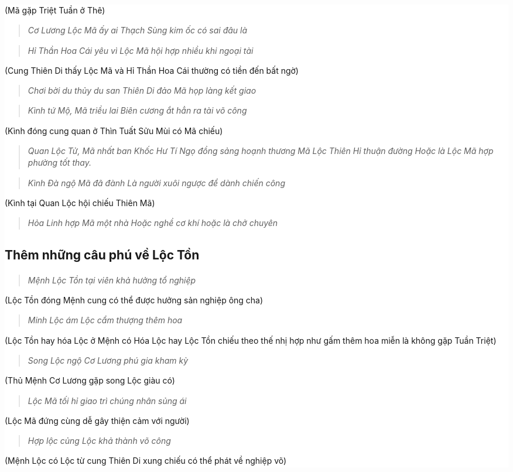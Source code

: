 (Mã gặp Triệt Tuần ở Thê)

> *Cơ Lương Lộc Mã ấy ai*
> *Thạch Sùng kim ốc có sai đâu là*

> *Hỉ Thần Hoa Cái yêu vì*
> *Lộc Mã hội hợp nhiều khi ngoại tài*

(Cung Thiên Di thấy Lộc Mã và Hỉ Thần Hoa Cái thường có tiền đến bất ngờ)

> *Chơi bời du thủy du san*
> *Thiên Di đảo Mã họp làng kết giao*

> *Kình tứ Mộ, Mã triều lai*
> *Biên cương ắt hẳn ra tài võ công*

(Kình đóng cung quan ở Thìn Tuất Sửu Mùi có Mã chiếu)

> *Quan Lộc Tử, Mã nhất ban*
> *Khốc Hư Tí Ngọ đồng sảng hoạnh thương*
> *Mã Lộc Thiên Hỉ thuận đường*
> *Hoặc là Lộc Mã hợp phường tốt thay.*

> *Kình Đà ngộ Mã đã đành*
> *Là người xuôi ngược để dành chiến công*

(Kình tại Quan Lộc hội chiếu Thiên Mã)

> *Hỏa Linh hợp Mã một nhà*
> *Hoặc nghề cơ khí hoặc là chở chuyên*

## Thêm những câu phú về Lộc Tồn

> *Mệnh Lộc Tồn tại viên khả hưởng tổ nghiệp*

(Lộc Tồn đóng Mệnh cung có thể được hưởng sản nghiệp ông cha)

> *Minh Lộc ám Lộc cẩm thượng thêm hoa*

(Lộc Tồn hay hóa Lộc ở Mệnh có Hóa Lộc hay Lộc Tồn chiếu theo thế nhị hợp như gấm thêm hoa miễn là không gặp Tuần Triệt)

> *Song Lộc ngộ Cơ Lương phú gia kham kỳ*

(Thủ Mệnh Cơ Lương gặp song Lộc giàu có)

> *Lộc Mã tối hỉ giao trì chúng nhân sủng ái*

(Lộc Mã đứng cùng dễ gây thiện cảm với người)

> *Hợp lộc củng Lộc khả thành võ công*

(Mệnh Lộc có Lộc từ cung Thiên Di xung chiếu có thể phát về nghiệp võ)